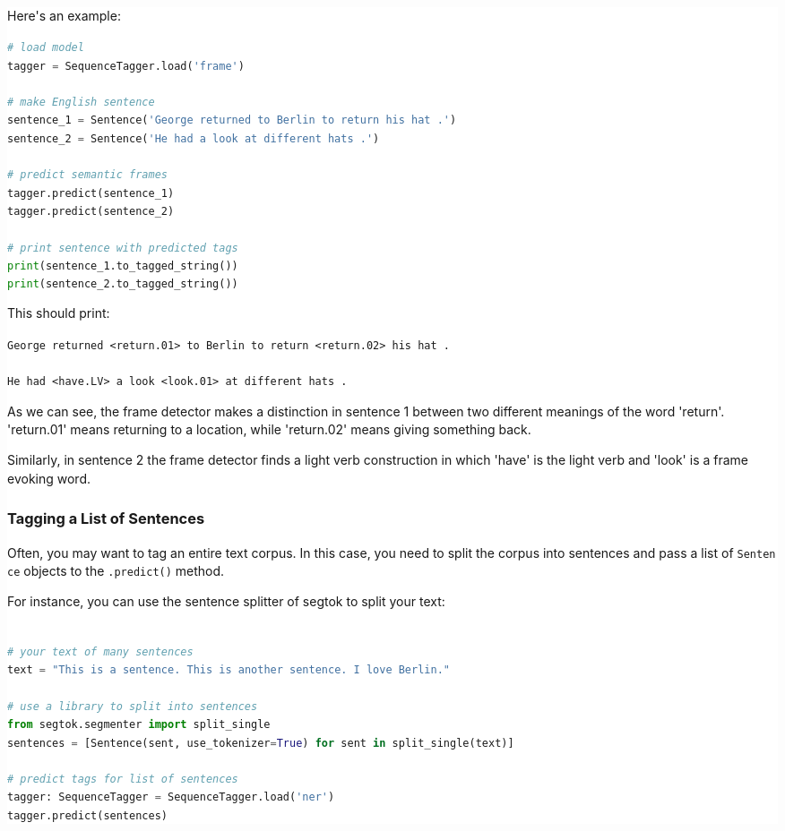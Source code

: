 Here's an example:

```python
# load model
tagger = SequenceTagger.load('frame')

# make English sentence
sentence_1 = Sentence('George returned to Berlin to return his hat .')
sentence_2 = Sentence('He had a look at different hats .')

# predict semantic frames
tagger.predict(sentence_1)
tagger.predict(sentence_2)

# print sentence with predicted tags
print(sentence_1.to_tagged_string())
print(sentence_2.to_tagged_string())
```
This should print: 

```console
George returned <return.01> to Berlin to return <return.02> his hat .

He had <have.LV> a look <look.01> at different hats .
```

As we can see, the frame detector makes a distinction in sentence 1 between two different meanings of the word 'return'.
'return.01' means returning to a location, while 'return.02' means giving something back.

Similarly, in sentence 2 the frame detector finds a light verb construction in which 'have' is the light verb and
'look' is a frame evoking word.

### Tagging a List of Sentences

Often, you may want to tag an entire text corpus. In this case, you need to split the corpus into sentences and pass a
list of `Sentence` objects to the `.predict()` method.

For instance, you can use the sentence splitter of segtok to split your text:

```python

# your text of many sentences
text = "This is a sentence. This is another sentence. I love Berlin."

# use a library to split into sentences
from segtok.segmenter import split_single
sentences = [Sentence(sent, use_tokenizer=True) for sent in split_single(text)]

# predict tags for list of sentences
tagger: SequenceTagger = SequenceTagger.load('ner')
tagger.predict(sentences)
```

